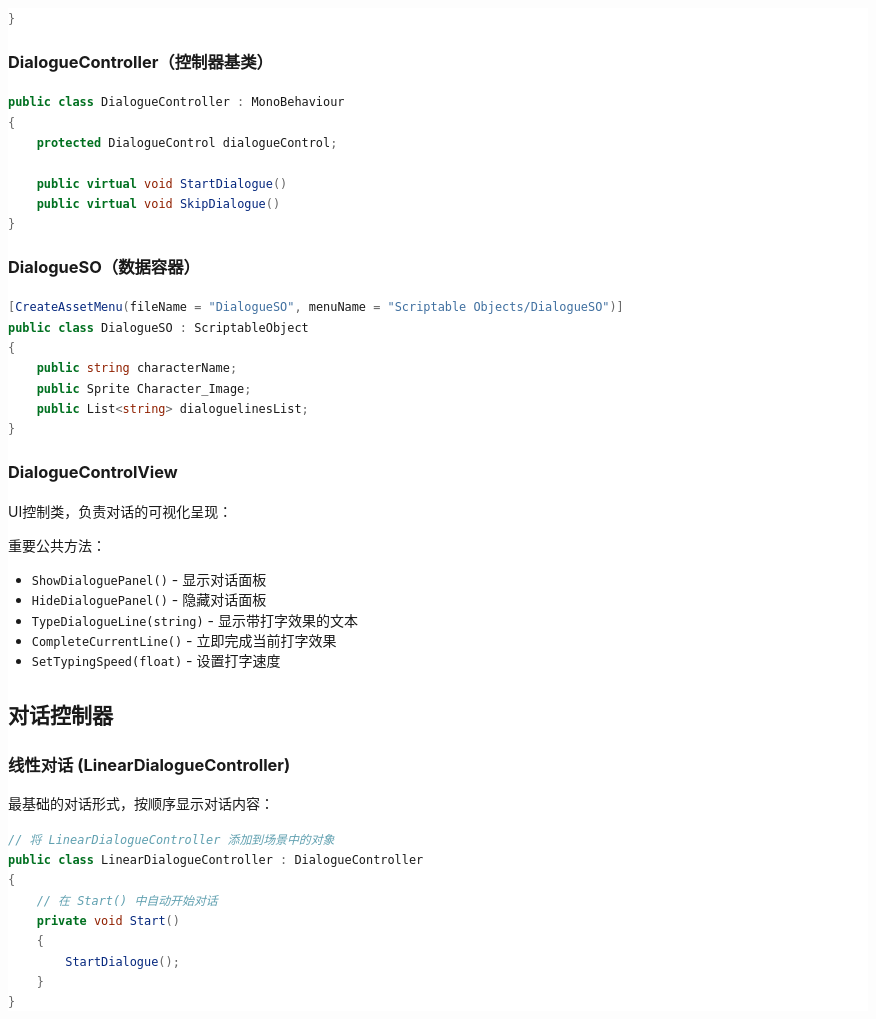 ```csharp
}
```

### DialogueController（控制器基类）
```csharp
public class DialogueController : MonoBehaviour
{
    protected DialogueControl dialogueControl;
    
    public virtual void StartDialogue()
    public virtual void SkipDialogue()
}
```

### DialogueSO（数据容器）
```csharp
[CreateAssetMenu(fileName = "DialogueSO", menuName = "Scriptable Objects/DialogueSO")]
public class DialogueSO : ScriptableObject
{
    public string characterName;
    public Sprite Character_Image;
    public List<string> dialoguelinesList;
}
```

### DialogueControlView

UI控制类，负责对话的可视化呈现：

重要公共方法：
- `ShowDialoguePanel()` - 显示对话面板
- `HideDialoguePanel()` - 隐藏对话面板
- `TypeDialogueLine(string)` - 显示带打字效果的文本
- `CompleteCurrentLine()` - 立即完成当前打字效果
- `SetTypingSpeed(float)` - 设置打字速度

## 对话控制器

### 线性对话 (LinearDialogueController)

最基础的对话形式，按顺序显示对话内容：

```csharp
// 将 LinearDialogueController 添加到场景中的对象
public class LinearDialogueController : DialogueController
{
    // 在 Start() 中自动开始对话
    private void Start()
    {
        StartDialogue();  
    }
}
```
